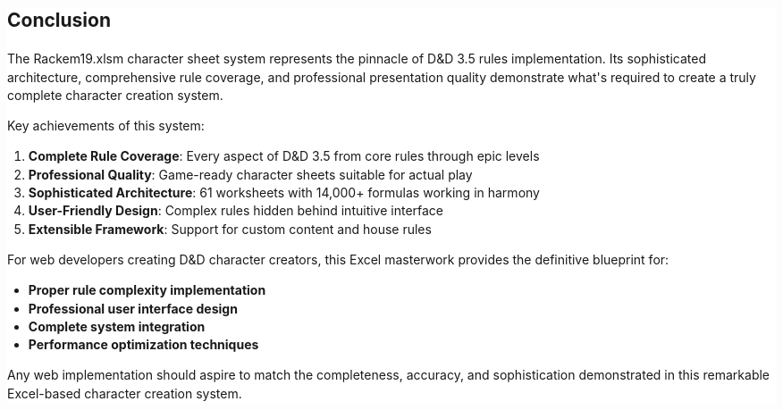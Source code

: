 ## Conclusion

The Rackem19.xlsm character sheet system represents the pinnacle of D&D 3.5 rules implementation. Its sophisticated architecture, comprehensive rule coverage, and professional presentation quality demonstrate what's required to create a truly complete character creation system.

Key achievements of this system:

1. **Complete Rule Coverage**: Every aspect of D&D 3.5 from core rules through epic levels
2. **Professional Quality**: Game-ready character sheets suitable for actual play
3. **Sophisticated Architecture**: 61 worksheets with 14,000+ formulas working in harmony
4. **User-Friendly Design**: Complex rules hidden behind intuitive interface
5. **Extensible Framework**: Support for custom content and house rules

For web developers creating D&D character creators, this Excel masterwork provides the definitive blueprint for:
- **Proper rule complexity implementation**
- **Professional user interface design**
- **Complete system integration**
- **Performance optimization techniques**

Any web implementation should aspire to match the completeness, accuracy, and sophistication demonstrated in this remarkable Excel-based character creation system.
